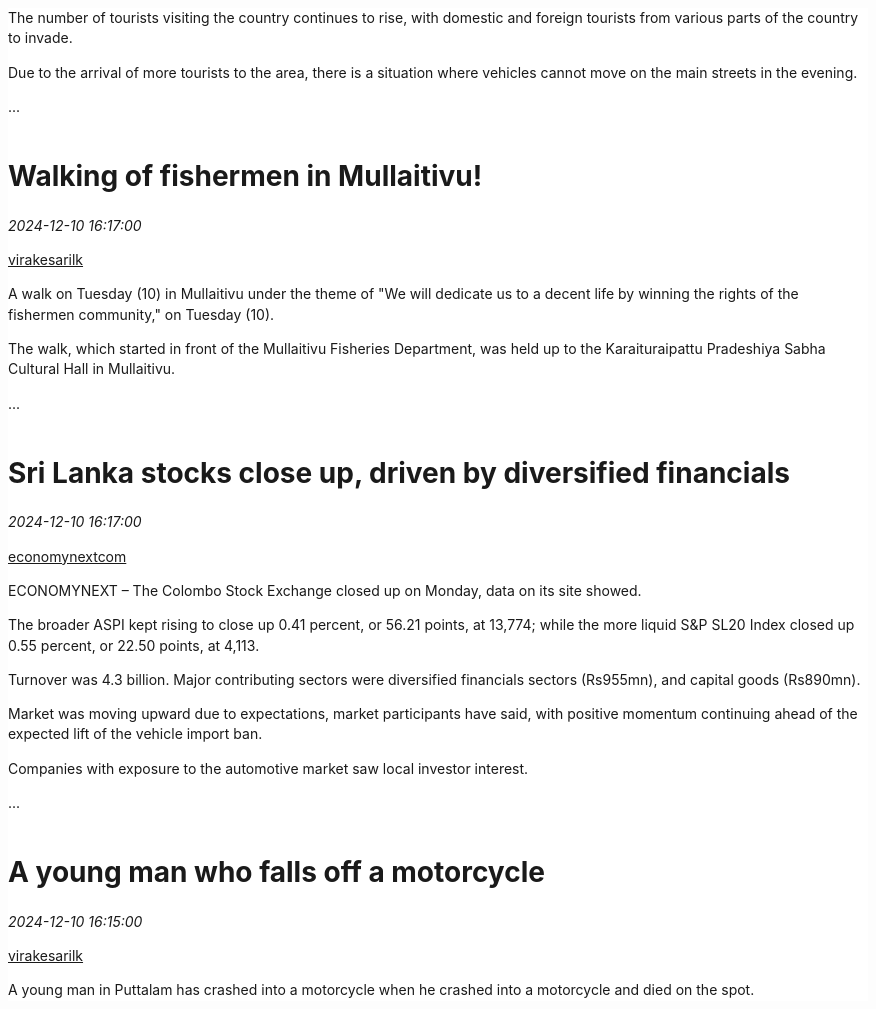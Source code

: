 The number of tourists visiting the country continues to rise, with domestic and foreign tourists from various parts of the country to invade.

Due to the arrival of more tourists to the area, there is a situation where vehicles cannot move on the main streets in the evening.

...



# Walking of fishermen in Mullaitivu!

*2024-12-10 16:17:00*

[virakesarilk](https://www.virakesari.lk/article/200871)

A walk on Tuesday (10) in Mullaitivu under the theme of "We will dedicate us to a decent life by winning the rights of the fishermen community," on Tuesday (10).

The walk, which started in front of the Mullaitivu Fisheries Department, was held up to the Karaituraipattu Pradeshiya Sabha Cultural Hall in Mullaitivu.

...



# Sri Lanka stocks close up, driven by diversified financials

*2024-12-10 16:17:00*

[economynextcom](https://economynext.com/sri-lanka-stocks-close-up-driven-by-diversified-financials-193335/)

ECONOMYNEXT – The Colombo Stock Exchange closed up on Monday, data on its site showed.

The broader ASPI kept rising to close up 0.41 percent, or 56.21 points, at 13,774; while the more liquid S&P SL20 Index closed up 0.55 percent, or 22.50 points, at 4,113.

Turnover was 4.3 billion. Major contributing sectors were diversified financials sectors (Rs955mn), and capital goods (Rs890mn).

Market was moving upward due to expectations, market participants have said, with positive momentum continuing ahead of the expected lift of the vehicle import ban.

Companies with exposure to the automotive market saw local investor interest.

...



# A young man who falls off a motorcycle

*2024-12-10 16:15:00*

[virakesarilk](https://www.virakesari.lk/article/200869)

A young man in Puttalam has crashed into a motorcycle when he crashed into a motorcycle and died on the spot.
